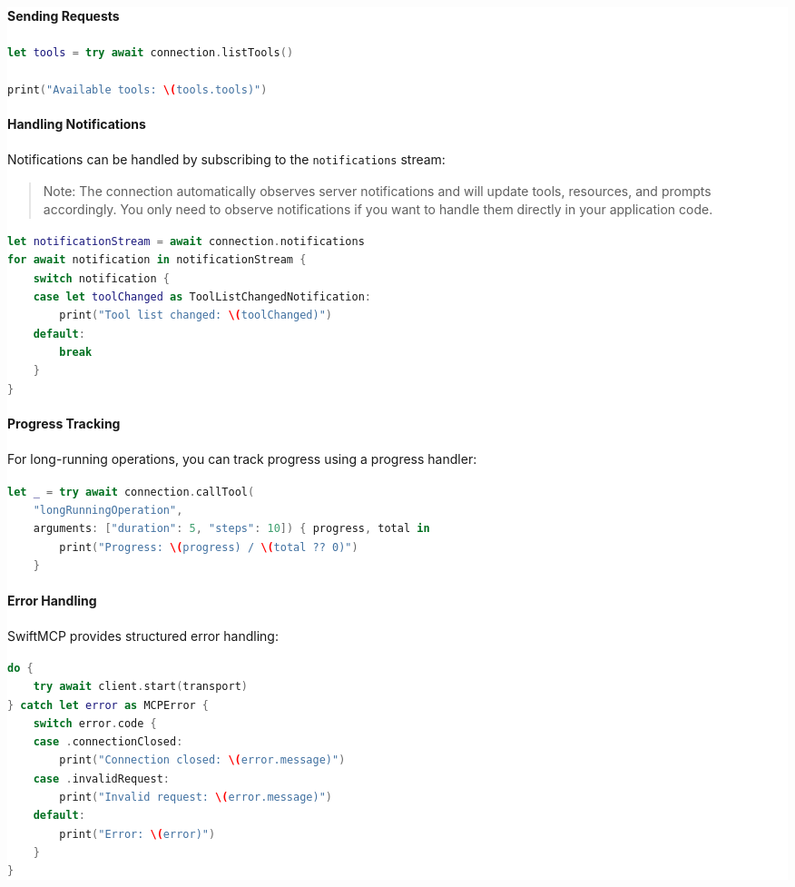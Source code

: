 #### Sending Requests

```swift
let tools = try await connection.listTools()

print("Available tools: \(tools.tools)")
```

#### Handling Notifications

Notifications can be handled by subscribing to the `notifications` stream:

> Note: The connection automatically observes server notifications and will update tools, resources, and prompts accordingly. You only need to observe notifications if you want to handle them directly in your application code.


```swift
let notificationStream = await connection.notifications
for await notification in notificationStream {
    switch notification {
    case let toolChanged as ToolListChangedNotification:
        print("Tool list changed: \(toolChanged)")
    default:
        break
    }
}
```

#### Progress Tracking

For long-running operations, you can track progress using a progress handler:

```swift
let _ = try await connection.callTool(
    "longRunningOperation",
    arguments: ["duration": 5, "steps": 10]) { progress, total in
        print("Progress: \(progress) / \(total ?? 0)")
    }
```


#### Error Handling

SwiftMCP provides structured error handling:

```swift
do {
    try await client.start(transport)
} catch let error as MCPError {
    switch error.code {
    case .connectionClosed:
        print("Connection closed: \(error.message)")
    case .invalidRequest:
        print("Invalid request: \(error.message)")
    default:
        print("Error: \(error)")
    }
}
```
